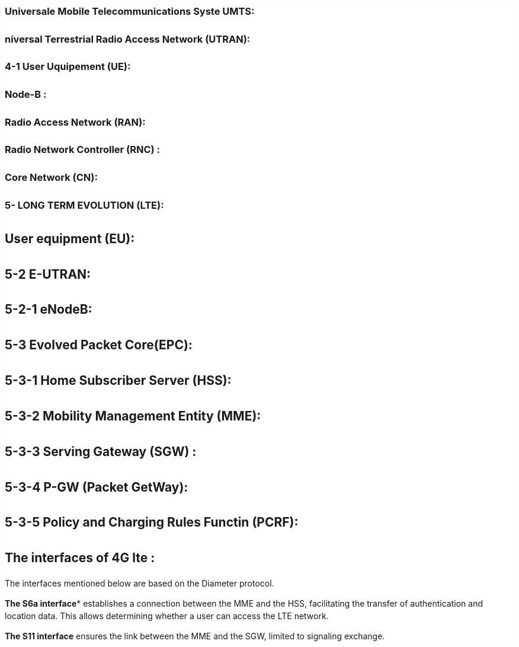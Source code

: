 ### Universale Mobile Telecommunications Syste UMTS:

### niversal Terrestrial Radio Access Network (UTRAN):

### 4-1 User Uquipement (UE):

### Node-B :

### Radio Access Network (RAN):

### Radio Network Controller (RNC) :

### Core Network (CN):

### 5- LONG TERM EVOLUTION (LTE):

## User equipment (EU):

## 5-2 E-UTRAN:

## 5-2-1 eNodeB:

## 5-3 Evolved Packet Core(EPC):

## 5-3-1 Home Subscriber Server (HSS):

## 5-3-2 Mobility Management Entity (MME):

## 5-3-3 Serving Gateway (SGW) :

## 5-3-4 P-GW (Packet GetWay):

## 5-3-5 Policy and Charging Rules Functin (PCRF):

## The interfaces of 4G lte :

The interfaces mentioned below are based on the Diameter protocol.

**The S6a interface*** establishes a connection between the MME and the HSS, facilitating the transfer of authentication and location data. This allows determining whether a user can access the LTE network.

**The S11 interface** ensures the link between the MME and the SGW, limited to signaling exchange.
